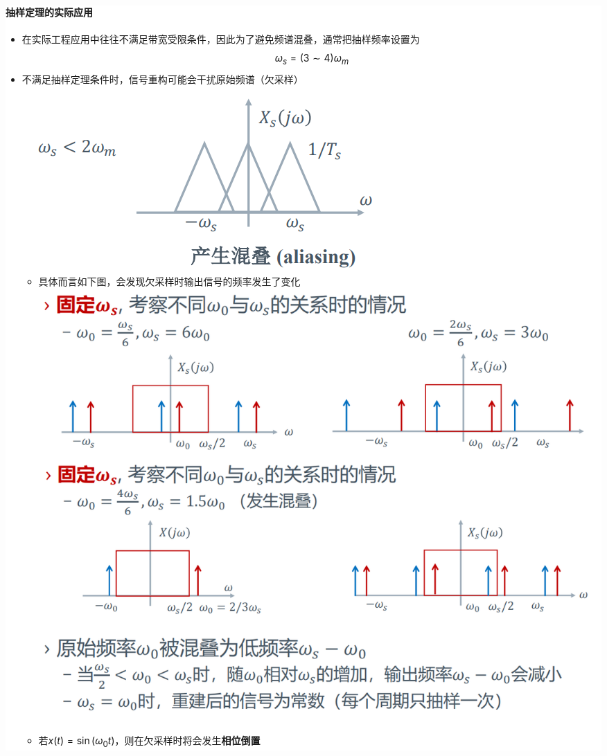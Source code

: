 #### 抽样定理的实际应用
+ 在实际工程应用中往往不满足带宽受限条件，因此为了避免频谱混叠，通常把抽样频率设置为
  $$\omega_s=(3\sim4)\omega_m$$
+ 不满足抽样定理条件时，信号重构可能会干扰原始频谱（欠采样）  
  ![](img/2020-12-21-11-30-32.png)
  + 具体而言如下图，会发现欠采样时输出信号的频率发生了变化  
    ![](img/2020-12-21-11-35-42.png)
    ![](img/2020-12-21-11-35-52.png)
    ![](img/2020-12-21-11-36-02.png)
  + 若$x(t)=\sin(\omega_0 t)$，则在欠采样时将会发生**相位倒置**  